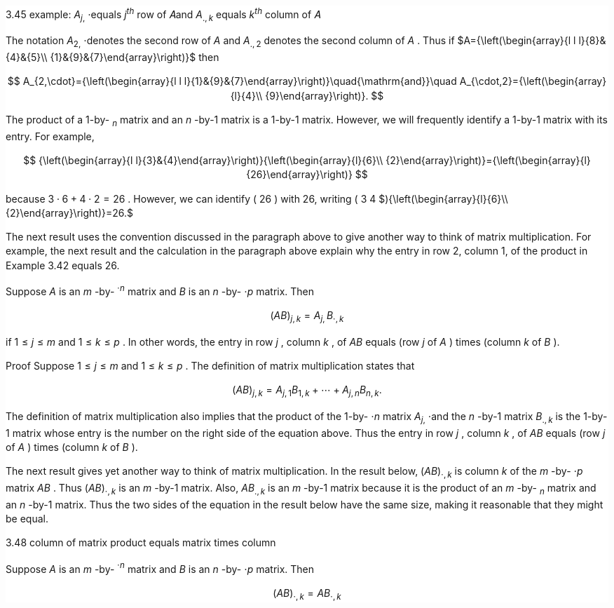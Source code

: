 3.45 example: $A_{j,}$ ⋅equals $j^{t h}$ row of 𝐴and $A_{.,k}$ equals $k^{t h}$ column of 𝐴  

The notation $A_{2,}$ ⋅denotes the second row of $A$ and $A_{.,2}$ denotes the second column of $A$ . Thus if $A={\left(\begin{array}{l l l}{8}&{4}&{5}\\ {1}&{9}&{7}\end{array}\right)}$ then  

$$
A_{2,\cdot}={\left(\begin{array}{l l l}{1}&{9}&{7}\end{array}\right)}\quad{\mathrm{and}}\quad A_{\cdot,2}={\left(\begin{array}{l}{4}\\ {9}\end{array}\right)}.
$$  

The product of a 1-by- $_n$ matrix and an $n$ -by-1 matrix is a 1-by-1 matrix. However, we will frequently identify a 1-by-1 matrix with its entry. For example,  

$$
{\left(\begin{array}{l l}{3}&{4}\end{array}\right)}{\left(\begin{array}{l}{6}\\ {2}\end{array}\right)}={\left(\begin{array}{l}{26}\end{array}\right)}
$$  

because $3\cdot6+4\cdot2=26$ . However, we can identify ( 26 ) with 26, writing ( 3 4 $){\left(\begin{array}{l}{6}\\ {2}\end{array}\right)}=26.$  

The next result uses the convention discussed in the paragraph above to give another way to think of matrix multiplication. For example, the next result and the calculation in the paragraph above explain why the entry in row 2, column 1, of the product in Example 3.42 equals 26.  

Suppose $A$ is an $m$ -by- $^{\cdot n}$ matrix and $B$ is an $n$ -by- $\cdot p$ matrix. Then  

$$
(A B)_{j,k}=A_{j,}\,B_{\cdot,k}
$$  

if $1\leq j\leq m$ and $1\leq k\leq p$ . In other words, the entry in row $j$ , column $k$ , of $A B$ equals (row $j$ of $A$ ) times (column $k$ of $B$ ).  

Proof Suppose $1\leq j\leq m$ and $1\leq k\leq p$ . The definition of matrix multiplication states that  

$$
(A B)_{j,k}=A_{j,1}B_{1,k}+\cdots+A_{j,n}B_{n,k}.
$$  

The definition of matrix multiplication also implies that the product of the 1-by- $\cdot n$ matrix $A_{j,}$ ⋅and the $n$ -by-1 matrix $B_{.,k}$ is the 1-by-1 matrix whose entry is the number on the right side of the equation above. Thus the entry in row $j$ , column $k$ , of $A B$ equals (row $j$ of $A$ ) times (column $k$ of $B$ ).  

The next result gives yet another way to think of matrix multiplication. In the result below, $(A B)_{\cdot,k}$ is column $k$ of the $m$ -by- $\cdot p$ matrix $A B$ . Thus $(A B)_{\cdot,k}$ is an $m$ -by-1 matrix. Also, $A B_{.,k}$ is an $m$ -by-1 matrix because it is the product of an $m$ -by- $_n$ matrix and an $n$ -by-1 matrix. Thus the two sides of the equation in the result below have the same size, making it reasonable that they might be equal.  

3.48 column of matrix product equals matrix times column  

Suppose $A$ is an $m$ -by- $^{\cdot n}$ matrix and $B$ is an $n$ -by- $\cdot p$ matrix. Then  

$$
(A B)_{\cdot,k}=A B_{\cdot,k}
$$  
